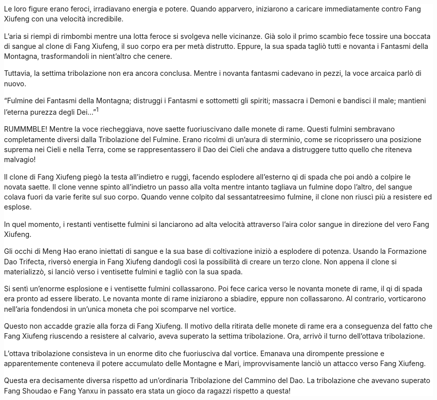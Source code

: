 
Le loro figure erano feroci, irradiavano energia e potere. Quando apparvero, iniziarono a caricare immediatamente contro Fang Xiufeng con una velocità incredibile.


L’aria si riempì di rimbombi mentre una lotta feroce si svolgeva nelle vicinanze. Già solo il primo scambio fece tossire una boccata di sangue al clone di Fang Xiufeng, il suo corpo era per metà distrutto. Eppure, la sua spada tagliò tutti e novanta i Fantasmi della Montagna, trasformandoli in nient’altro che cenere.


Tuttavia, la settima tribolazione non era ancora conclusa. Mentre i novanta fantasmi cadevano in pezzi, la voce arcaica parlò di nuovo.


“Fulmine dei Fantasmi della Montagna; distruggi i Fantasmi e sottometti gli spiriti; massacra i Demoni e bandisci il male; mantieni l’eterna purezza degli Dei…”<sup>1</sup>


RUMMMBLE! Mentre la voce riecheggiava, nove saette fuoriuscivano dalle monete di rame. Questi fulmini sembravano completamente diversi dalla Tribolazione del Fulmine. Erano ricolmi di un’aura di sterminio, come se ricoprissero una posizione suprema nei Cieli e nella Terra, come se rappresentassero il Dao dei Cieli che andava a distruggere tutto quello che riteneva malvagio!


Il clone di Fang Xiufeng piegò la testa all’indietro e ruggì, facendo esplodere all’esterno qi di spada che poi andò a colpire le novata saette. Il clone venne spinto all’indietro un passo alla volta mentre intanto tagliava un fulmine dopo l’altro, del sangue colava fuori da varie ferite sul suo corpo. Quando venne colpito dal sessantatreesimo fulmine, il clone non riuscì più a resistere ed esplose.


In quel momento, i restanti ventisette fulmini si lanciarono ad alta velocità attraverso l’aira color sangue in direzione del vero Fang Xiufeng.


Gli occhi di Meng Hao erano iniettati di sangue e la sua base di coltivazione iniziò a esplodere di potenza. Usando la Formazione Dao Trifecta, riversò energia in Fang Xiufeng dandogli così la possibilità di creare un terzo clone. Non appena il clone si materializzò, si lanciò verso i ventisette fulmini e tagliò con la sua spada.


Si sentì un’enorme esplosione e i ventisette fulmini collassarono. Poi fece carica verso le novanta monete di rame, il qi di spada era pronto ad essere liberato. Le novanta monte di rame iniziarono a sbiadire, eppure non collassarono. Al contrario, vorticarono nell’aria fondendosi in un’unica moneta che poi scomparve nel vortice.


Questo non accadde grazie alla forza di Fang Xiufeng. Il motivo della ritirata delle monete di rame era a conseguenza del fatto che Fang Xiufeng riuscendo a resistere al calvario, aveva superato la settima tribolazione. Ora, arrivò il turno dell’ottava tribolazione.


L’ottava tribolazione consisteva in un enorme dito che fuoriusciva dal vortice. Emanava una dirompente pressione e apparentemente conteneva il potere accumulato delle Montagne e Mari, improvvisamente lanciò un attacco verso Fang Xiufeng.


Questa era decisamente diversa rispetto ad un’ordinaria Tribolazione del Cammino del Dao. La tribolazione che avevano superato Fang Shoudao e Fang Yanxu in passato era stata un gioco da ragazzi rispetto a questa!
